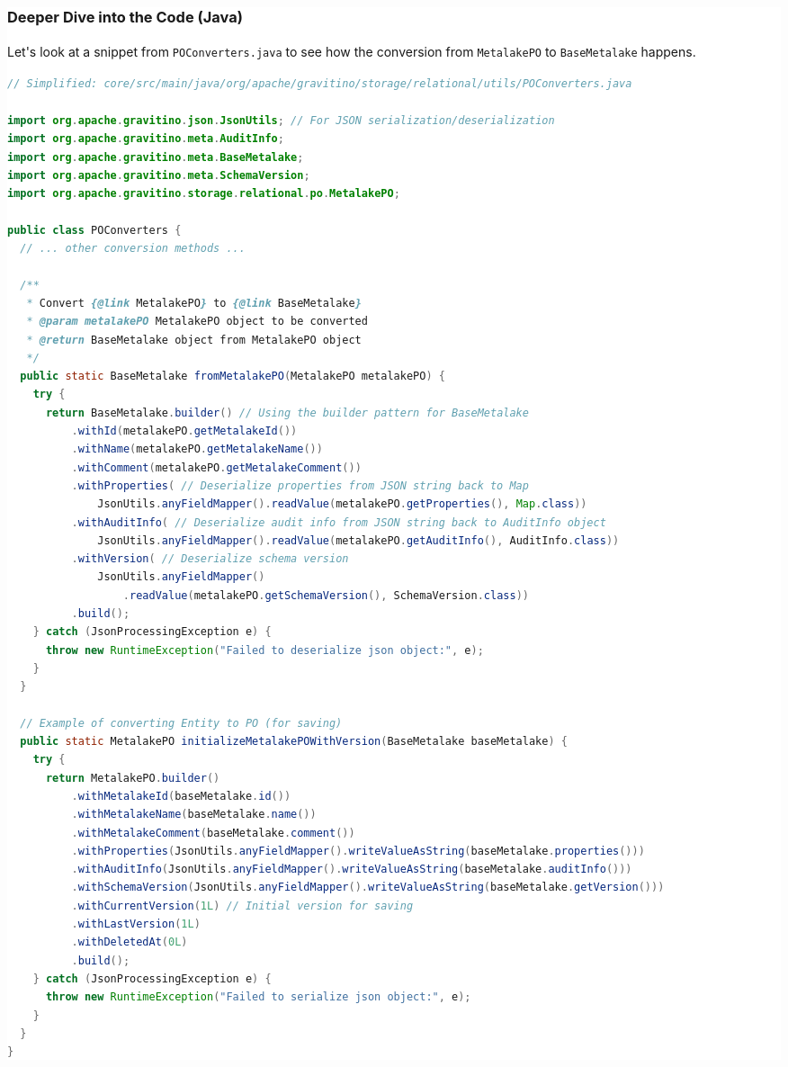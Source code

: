 ### Deeper Dive into the Code (Java)

Let's look at a snippet from `POConverters.java` to see how the conversion from `MetalakePO` to `BaseMetalake` happens.

```java
// Simplified: core/src/main/java/org/apache/gravitino/storage/relational/utils/POConverters.java

import org.apache.gravitino.json.JsonUtils; // For JSON serialization/deserialization
import org.apache.gravitino.meta.AuditInfo;
import org.apache.gravitino.meta.BaseMetalake;
import org.apache.gravitino.meta.SchemaVersion;
import org.apache.gravitino.storage.relational.po.MetalakePO;

public class POConverters {
  // ... other conversion methods ...

  /**
   * Convert {@link MetalakePO} to {@link BaseMetalake}
   * @param metalakePO MetalakePO object to be converted
   * @return BaseMetalake object from MetalakePO object
   */
  public static BaseMetalake fromMetalakePO(MetalakePO metalakePO) {
    try {
      return BaseMetalake.builder() // Using the builder pattern for BaseMetalake
          .withId(metalakePO.getMetalakeId())
          .withName(metalakePO.getMetalakeName())
          .withComment(metalakePO.getMetalakeComment())
          .withProperties( // Deserialize properties from JSON string back to Map
              JsonUtils.anyFieldMapper().readValue(metalakePO.getProperties(), Map.class))
          .withAuditInfo( // Deserialize audit info from JSON string back to AuditInfo object
              JsonUtils.anyFieldMapper().readValue(metalakePO.getAuditInfo(), AuditInfo.class))
          .withVersion( // Deserialize schema version
              JsonUtils.anyFieldMapper()
                  .readValue(metalakePO.getSchemaVersion(), SchemaVersion.class))
          .build();
    } catch (JsonProcessingException e) {
      throw new RuntimeException("Failed to deserialize json object:", e);
    }
  }

  // Example of converting Entity to PO (for saving)
  public static MetalakePO initializeMetalakePOWithVersion(BaseMetalake baseMetalake) {
    try {
      return MetalakePO.builder()
          .withMetalakeId(baseMetalake.id())
          .withMetalakeName(baseMetalake.name())
          .withMetalakeComment(baseMetalake.comment())
          .withProperties(JsonUtils.anyFieldMapper().writeValueAsString(baseMetalake.properties()))
          .withAuditInfo(JsonUtils.anyFieldMapper().writeValueAsString(baseMetalake.auditInfo()))
          .withSchemaVersion(JsonUtils.anyFieldMapper().writeValueAsString(baseMetalake.getVersion()))
          .withCurrentVersion(1L) // Initial version for saving
          .withLastVersion(1L)
          .withDeletedAt(0L)
          .build();
    } catch (JsonProcessingException e) {
      throw new RuntimeException("Failed to serialize json object:", e);
    }
  }
}
```

